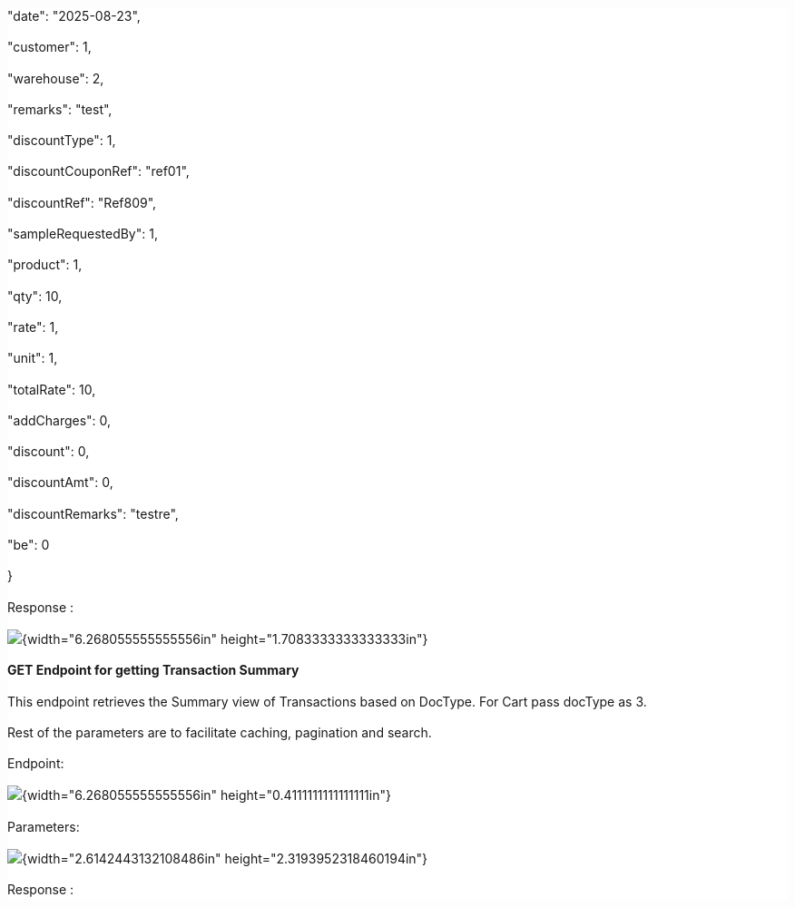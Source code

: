 \"date\": \"2025-08-23\",

\"customer\": 1,

\"warehouse\": 2,

\"remarks\": \"test\",

\"discountType\": 1,

\"discountCouponRef\": \"ref01\",

\"discountRef\": \"Ref809\",

\"sampleRequestedBy\": 1,

\"product\": 1,

\"qty\": 10,

\"rate\": 1,

\"unit\": 1,

\"totalRate\": 10,

\"addCharges\": 0,

\"discount\": 0,

\"discountAmt\": 0,

\"discountRemarks\": \"testre\",

\"be\": 0

}

Response :

![](media/image25.png){width="6.268055555555556in"
height="1.7083333333333333in"}

**GET Endpoint for getting Transaction Summary**

This endpoint retrieves the Summary view of Transactions based on
DocType. For Cart pass docType as 3.

Rest of the parameters are to facilitate caching, pagination and search.

Endpoint:

![](media/image4.png){width="6.268055555555556in"
height="0.4111111111111111in"}

Parameters:

![](media/image5.png){width="2.6142443132108486in"
height="2.3193952318460194in"}

Response :
